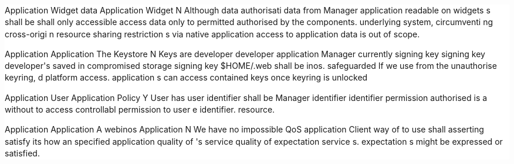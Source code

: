   Application Widget data Application Widget      N           Although
  data        authorisati data from   Manager                 application
  readable    on          widgets                             s
                          shall be                            shall only
                          accessible                          access data
                          only to                             permitted
                          authorised                          by the
                          components.                         underlying
                                                              system,
                                                              circumventi
                                                              ng
                                                              cross-origi
                                                              n
                                                              resource
                                                              sharing
                                                              restriction
                                                              s
                                                              via native
                                                              application
                                                              access to
                                                              application
                                                              data is out
                                                              of scope.

  Application Application The         Keystore    N           Keys are
  developer   developer   application Manager                 currently
  signing key signing key developer's                         saved in
  compromised storage     signing key                         \$HOME/.web
                          shall be                            inos.
                          safeguarded                         If we use
                          from                                the
                          unauthorise                         keyring,
                          d                                   platform
                          access.                             application
                                                              s
                                                              can access
                                                              contained
                                                              keys once
                                                              keyring is
                                                              unlocked

  Application User        Application Policy      Y           User
  has user    identifier  shall be    Manager                 identifier
  identifier  permission  authorised                          is a
  without                 to access                           controllabl
  permission              to user                             e
                          identifier.                         resource.

  Application Application A webinos   Application N           We have no
  impossible  QoS         application Client                  way of
  to use                  shall                               asserting
                          satisfy its                         how an
                          specified                           application
                          quality of                          's
                          service                             quality of
                          expectation                         service
                          s.                                  expectation
                                                              s
                                                              might be
                                                              expressed
                                                              or
                                                              satisfied.

